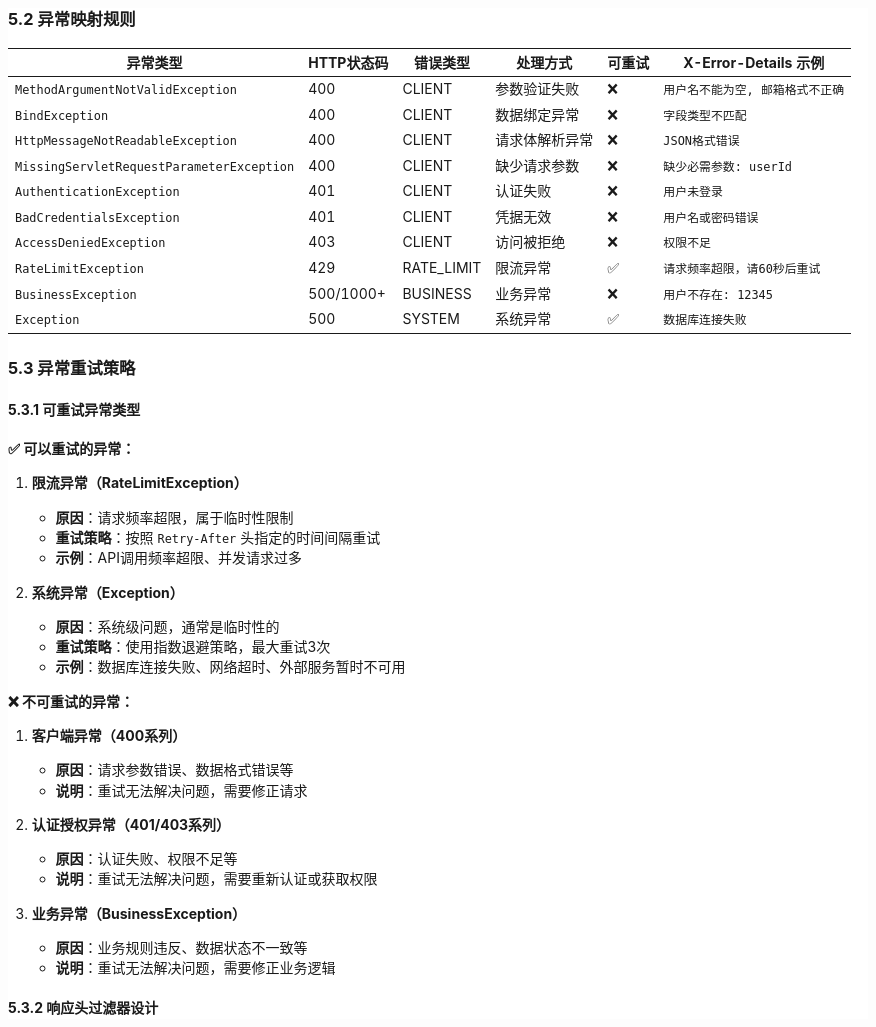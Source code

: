 ### 5.2 异常映射规则

| 异常类型                                      | HTTP状态码   | 错误类型       | 处理方式    | 可重试 | X-Error-Details 示例 |
|-------------------------------------------|-----------|------------|---------|-----|--------------------|
| `MethodArgumentNotValidException`         | 400       | CLIENT     | 参数验证失败  | ❌   | `用户名不能为空, 邮箱格式不正确` |
| `BindException`                           | 400       | CLIENT     | 数据绑定异常  | ❌   | `字段类型不匹配`          |
| `HttpMessageNotReadableException`         | 400       | CLIENT     | 请求体解析异常 | ❌   | `JSON格式错误`         |
| `MissingServletRequestParameterException` | 400       | CLIENT     | 缺少请求参数  | ❌   | `缺少必需参数: userId`   |
| `AuthenticationException`                 | 401       | CLIENT     | 认证失败    | ❌   | `用户未登录`            |
| `BadCredentialsException`                 | 401       | CLIENT     | 凭据无效    | ❌   | `用户名或密码错误`         |
| `AccessDeniedException`                   | 403       | CLIENT     | 访问被拒绝   | ❌   | `权限不足`             |
| `RateLimitException`                      | 429       | RATE_LIMIT | 限流异常    | ✅   | `请求频率超限，请60秒后重试`   |
| `BusinessException`                       | 500/1000+ | BUSINESS   | 业务异常    | ❌   | `用户不存在: 12345`     |
| `Exception`                               | 500       | SYSTEM     | 系统异常    | ✅   | `数据库连接失败`          |

### 5.3 异常重试策略

#### 5.3.1 可重试异常类型

**✅ 可以重试的异常：**

1. **限流异常（RateLimitException）**
    - **原因**：请求频率超限，属于临时性限制
    - **重试策略**：按照 `Retry-After` 头指定的时间间隔重试
    - **示例**：API调用频率超限、并发请求过多

2. **系统异常（Exception）**
    - **原因**：系统级问题，通常是临时性的
    - **重试策略**：使用指数退避策略，最大重试3次
    - **示例**：数据库连接失败、网络超时、外部服务暂时不可用

**❌ 不可重试的异常：**

1. **客户端异常（400系列）**
    - **原因**：请求参数错误、数据格式错误等
    - **说明**：重试无法解决问题，需要修正请求

2. **认证授权异常（401/403系列）**
    - **原因**：认证失败、权限不足等
    - **说明**：重试无法解决问题，需要重新认证或获取权限

3. **业务异常（BusinessException）**
    - **原因**：业务规则违反、数据状态不一致等
    - **说明**：重试无法解决问题，需要修正业务逻辑

#### 5.3.2 响应头过滤器设计
